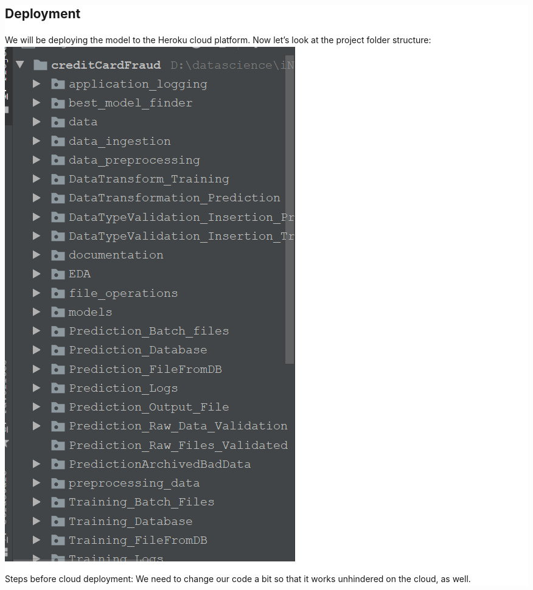 ## Deployment

We will be deploying the model to the Heroku cloud platform. 
Now let’s look at the project folder structure:
![Application Flow](reference_images/project_structure.png)

Steps before cloud deployment:
We need to change our code a bit so that it works unhindered on the cloud, as well.
